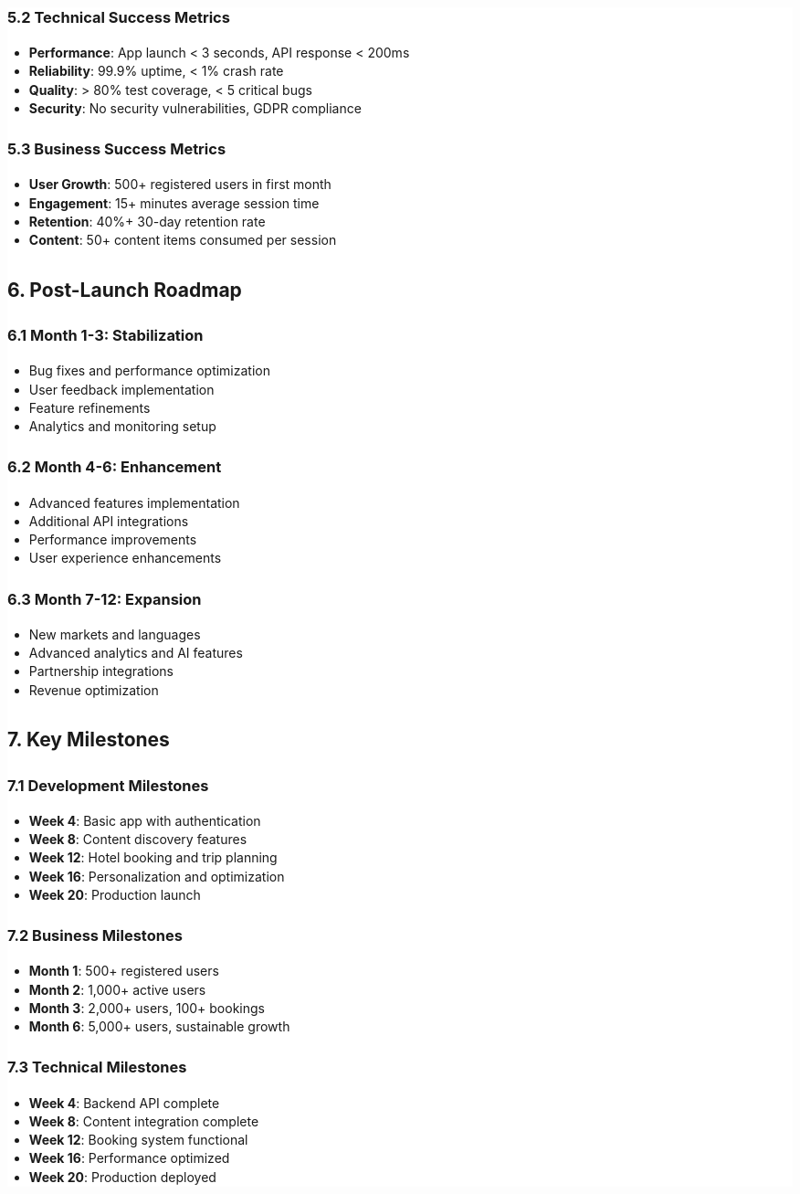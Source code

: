 ### 5.2 Technical Success Metrics
- **Performance**: App launch < 3 seconds, API response < 200ms
- **Reliability**: 99.9% uptime, < 1% crash rate
- **Quality**: > 80% test coverage, < 5 critical bugs
- **Security**: No security vulnerabilities, GDPR compliance

### 5.3 Business Success Metrics
- **User Growth**: 500+ registered users in first month
- **Engagement**: 15+ minutes average session time
- **Retention**: 40%+ 30-day retention rate
- **Content**: 50+ content items consumed per session

## 6. Post-Launch Roadmap

### 6.1 Month 1-3: Stabilization
- Bug fixes and performance optimization
- User feedback implementation
- Feature refinements
- Analytics and monitoring setup

### 6.2 Month 4-6: Enhancement
- Advanced features implementation
- Additional API integrations
- Performance improvements
- User experience enhancements

### 6.3 Month 7-12: Expansion
- New markets and languages
- Advanced analytics and AI features
- Partnership integrations
- Revenue optimization

## 7. Key Milestones

### 7.1 Development Milestones
- **Week 4**: Basic app with authentication
- **Week 8**: Content discovery features
- **Week 12**: Hotel booking and trip planning
- **Week 16**: Personalization and optimization
- **Week 20**: Production launch

### 7.2 Business Milestones
- **Month 1**: 500+ registered users
- **Month 2**: 1,000+ active users
- **Month 3**: 2,000+ users, 100+ bookings
- **Month 6**: 5,000+ users, sustainable growth

### 7.3 Technical Milestones
- **Week 4**: Backend API complete
- **Week 8**: Content integration complete
- **Week 12**: Booking system functional
- **Week 16**: Performance optimized
- **Week 20**: Production deployed
